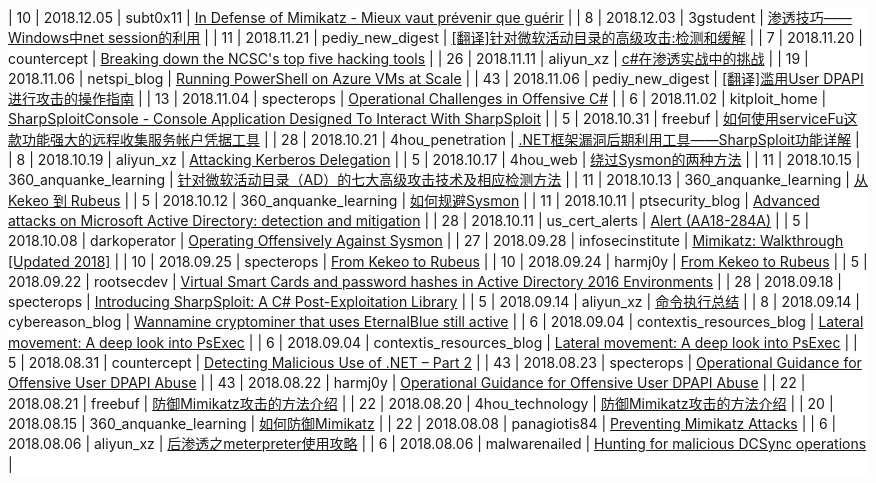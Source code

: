 | 10 | 2018.12.05 | subt0x11 | [In Defense of Mimikatz  - Mieux vaut prévenir que guérir](http://subt0x11.blogspot.com/2018/12/in-defense-of-mimikatz-mieux-vaut.html) |
| 8 | 2018.12.03 | 3gstudent | [渗透技巧——Windows中net session的利用](https://3gstudent.github.io/3gstudent.github.io/%E6%B8%97%E9%80%8F%E6%8A%80%E5%B7%A7-Windows%E4%B8%ADnet-session%E7%9A%84%E5%88%A9%E7%94%A8/) |
| 11 | 2018.11.21 | pediy_new_digest | [[翻译]针对微软活动目录的高级攻击:检测和缓解](https://bbs.pediy.com/thread-247886.htm) |
| 7 | 2018.11.20 | countercept | [Breaking down the NCSC's top five hacking tools](https://countercept.com/our-thinking/breaking-down-the-ncscs-top-five-hacking-tools/) |
| 26 | 2018.11.11 | aliyun_xz | [c#在渗透实战中的挑战](https://xz.aliyun.com/t/3235) |
| 19 | 2018.11.06 | netspi_blog | [Running PowerShell on Azure VMs at Scale](https://blog.netspi.com/running-powershell-scripts-on-azure-vms/) |
| 43 | 2018.11.06 | pediy_new_digest | [[翻译]滥用User DPAPI进行攻击的操作指南](https://bbs.pediy.com/thread-247634.htm) |
| 13 | 2018.11.04 | specterops | [Operational Challenges in Offensive C#](https://medium.com/p/355bd232a200) |
| 6 | 2018.11.02 | kitploit_home | [SharpSploitConsole - Console Application Designed To Interact With SharpSploit](https://www.kitploit.com/2018/11/sharpsploitconsole-console-application.html) |
| 5 | 2018.10.31 | freebuf | [如何使用serviceFu这款功能强大的远程收集服务帐户凭据工具](https://www.freebuf.com/sectool/187241.html) |
| 28 | 2018.10.21 | 4hou_penetration | [​.NET框架漏洞后期利用工具——SharpSploit功能详解](http://www.4hou.com/penetration/14092.html) |
| 8 | 2018.10.19 | aliyun_xz | [Attacking Kerberos Delegation](https://xz.aliyun.com/t/2931) |
| 5 | 2018.10.17 | 4hou_web | [绕过Sysmon的两种方法](http://www.4hou.com/web/13984.html) |
| 11 | 2018.10.15 | 360_anquanke_learning | [针对微软活动目录（AD）的七大高级攻击技术及相应检测方法](https://www.anquanke.com/post/id/161815/) |
| 11 | 2018.10.13 | 360_anquanke_learning | [从 Kekeo 到 Rubeus](https://www.anquanke.com/post/id/161781/) |
| 5 | 2018.10.12 | 360_anquanke_learning | [如何规避Sysmon](https://www.anquanke.com/post/id/161630/) |
| 11 | 2018.10.11 | ptsecurity_blog | [Advanced attacks on Microsoft Active Directory: detection and mitigation](http://blog.ptsecurity.com/2018/10/advanced-attacks-on-microsoft-active.html) |
| 28 | 2018.10.11 | us_cert_alerts | [Alert (AA18-284A)](https://www.us-cert.gov/ncas/alerts/AA18-284A) |
| 5 | 2018.10.08 | darkoperator | [Operating Offensively Against Sysmon](https://www.darkoperator.com/blog/2018/10/5/operating-offensively-against-sysmon) |
| 27 | 2018.09.28 | infosecinstitute | [Mimikatz: Walkthrough [Updated 2018]](https://resources.infosecinstitute.com/mimikatz-walkthrough/) |
| 10 | 2018.09.25 | specterops | [From Kekeo to Rubeus](https://medium.com/p/86d2ec501c14) |
| 10 | 2018.09.24 | harmj0y | [From Kekeo to Rubeus](http://www.harmj0y.net/blog/redteaming/from-kekeo-to-rubeus/) |
| 5 | 2018.09.22 | rootsecdev | [Virtual Smart Cards and password hashes in Active Directory 2016 Environments](https://medium.com/p/dd0340a4126) |
| 28 | 2018.09.18 | specterops | [Introducing SharpSploit: A C# Post-Exploitation Library](https://medium.com/p/5c7be5f16c51) |
| 5 | 2018.09.14 | aliyun_xz | [命令执行总结](https://xz.aliyun.com/t/2741) |
| 8 | 2018.09.14 | cybereason_blog | [Wannamine cryptominer that uses EternalBlue still active](https://www.cybereason.com/blog/wannamine-cryptominer-eternalblue-wannacry) |
| 6 | 2018.09.04 | contextis_resources_blog | [Lateral movement: A deep look into PsExec](https://www.contextis.com/blog/lateral-movement-a-deep-look-into-psexec) |
| 6 | 2018.09.04 | contextis_resources_blog | [Lateral movement: A deep look into PsExec](https://www.contextis.com/en/blog/lateral-movement-a-deep-look-into-psexec) |
| 5 | 2018.08.31 | countercept | [Detecting Malicious Use of .NET – Part 2](https://countercept.com/our-thinking/detecting-malicious-use-of-net-part-2/) |
| 43 | 2018.08.23 | specterops | [Operational Guidance for Offensive User DPAPI Abuse](https://medium.com/p/1fb7fac8b107) |
| 43 | 2018.08.22 | harmj0y | [Operational Guidance for Offensive User DPAPI Abuse](http://www.harmj0y.net/blog/redteaming/operational-guidance-for-offensive-user-dpapi-abuse/) |
| 22 | 2018.08.21 | freebuf | [防御Mimikatz攻击的方法介绍](http://www.freebuf.com/articles/network/180869.html) |
| 22 | 2018.08.20 | 4hou_technology | [防御Mimikatz攻击的方法介绍](http://www.4hou.com/technology/13104.html) |
| 20 | 2018.08.15 | 360_anquanke_learning | [如何防御Mimikatz](https://www.anquanke.com/post/id/156299/) |
| 22 | 2018.08.08 | panagiotis84 | [Preventing Mimikatz Attacks](https://medium.com/p/ed283e7ebdd5) |
| 6 | 2018.08.06 | aliyun_xz | [后渗透之meterpreter使用攻略](https://xz.aliyun.com/t/2536) |
| 6 | 2018.08.06 | malwarenailed | [Hunting for malicious DCSync operations](http://malwarenailed.blogspot.com/2018/08/hunting-for-malicious-dcsync-operations.html) |